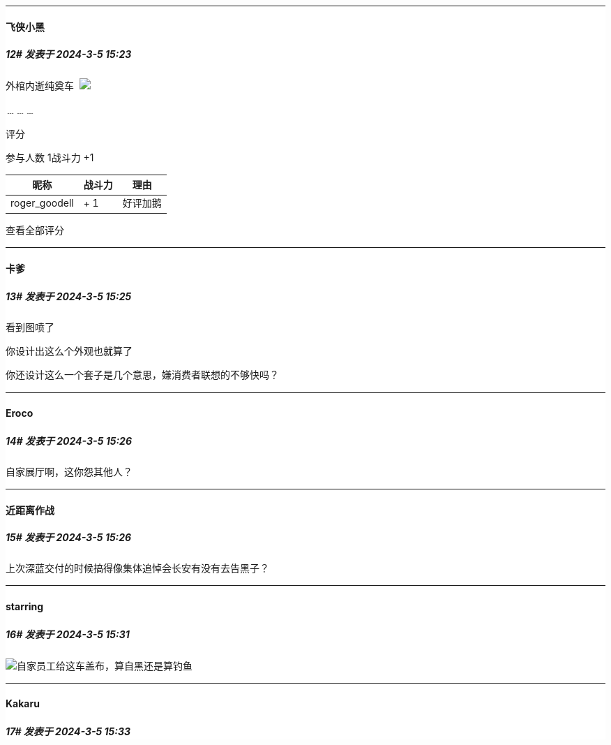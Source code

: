 *****

####  飞侠小黑  
##### 12#       发表于 2024-3-5 15:23

外棺内逝纯奠车  <img src="https://static.saraba1st.com/image/smiley/face2017/066.png" referrerpolicy="no-referrer">

﹍﹍﹍

评分

 参与人数 1战斗力 +1

|昵称|战斗力|理由|
|----|---|---|
| roger_goodell| + 1|好评加鹅|

查看全部评分

*****

####  卡爹  
##### 13#       发表于 2024-3-5 15:25

看到图喷了

你设计出这么个外观也就算了

你还设计这么一个套子是几个意思，嫌消费者联想的不够快吗？

*****

####  Eroco  
##### 14#       发表于 2024-3-5 15:26

自家展厅啊，这你怨其他人？

*****

####  近距离作战  
##### 15#       发表于 2024-3-5 15:26

上次深蓝交付的时候搞得像集体追悼会长安有没有去告黑子？

*****

####  starring  
##### 16#       发表于 2024-3-5 15:31

<img src="https://static.saraba1st.com/image/smiley/face2017/067.png" referrerpolicy="no-referrer">自家员工给这车盖布，算自黑还是算钓鱼

*****

####  Kakaru  
##### 17#       发表于 2024-3-5 15:33
